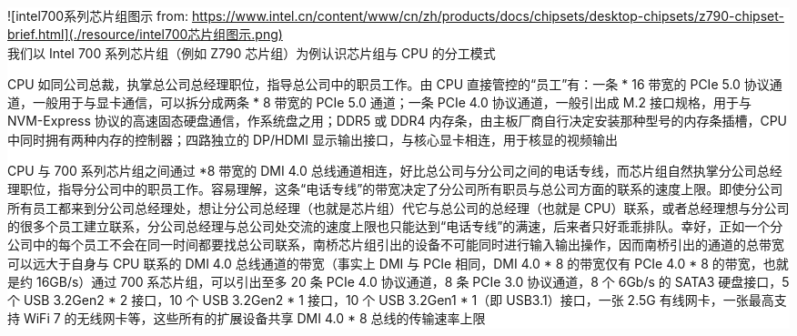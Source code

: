 ![intel700系列芯片组图示 from: https://www.intel.cn/content/www/cn/zh/products/docs/chipsets/desktop-chipsets/z790-chipset-brief.html](./resource/intel700芯片组图示.png)  
我们以 Intel 700 系列芯片组（例如 Z790 芯片组）为例认识芯片组与 CPU 的分工模式

CPU 如同公司总裁，执掌总公司总经理职位，指导总公司中的职员工作。由 CPU 直接管控的“员工”有：一条 \* 16 带宽的 PCIe 5.0 协议通道，一般用于与显卡通信，可以拆分成两条 \* 8 带宽的 PCIe 5.0 通道；一条 PCIe 4.0 协议通道，一般引出成 M.2 接口规格，用于与 NVM-Express 协议的高速固态硬盘通信，作系统盘之用；DDR5 或 DDR4 内存条，由主板厂商自行决定安装那种型号的内存条插槽，CPU 中同时拥有两种内存的控制器；四路独立的 DP/HDMI 显示输出接口，与核心显卡相连，用于核显的视频输出

CPU 与 700 系列芯片组之间通过 \*8 带宽的 DMI 4.0 总线通道相连，好比总公司与分公司之间的电话专线，而芯片组自然执掌分公司总经理职位，指导分公司中的职员工作。容易理解，这条“电话专线”的带宽决定了分公司所有职员与总公司方面的联系的速度上限。即使分公司所有员工都来到分公司总经理处，想让分公司总经理（也就是芯片组）代它与总公司的总经理（也就是 CPU）联系，或者总经理想与分公司的很多个员工建立联系，分公司总经理与总公司处交流的速度上限也只能达到“电话专线”的满速，后来者只好乖乖排队。幸好，正如一个分公司中的每个员工不会在同一时间都要找总公司联系，南桥芯片组引出的设备不可能同时进行输入输出操作，因而南桥引出的通道的总带宽可以远大于自身与 CPU 联系的 DMI 4.0 总线通道的带宽（事实上 DMI 与 PCIe 相同，DMI 4.0 \* 8 的带宽仅有 PCIe 4.0 \* 8 的带宽，也就是约 16GB/s）通过 700 系芯片组，可以引出至多 20 条 PCIe 4.0 协议通道，8 条 PCIe 3.0 协议通道，8 个 6Gb/s 的 SATA3 硬盘接口，5 个 USB 3.2Gen2 \* 2 接口，10 个 USB 3.2Gen2 \* 1 接口，10 个 USB 3.2Gen1 \* 1（即 USB3.1）接口，一张 2.5G 有线网卡，一张最高支持 WiFi 7 的无线网卡等，这些所有的扩展设备共享 DMI 4.0 \* 8 总线的传输速率上限
